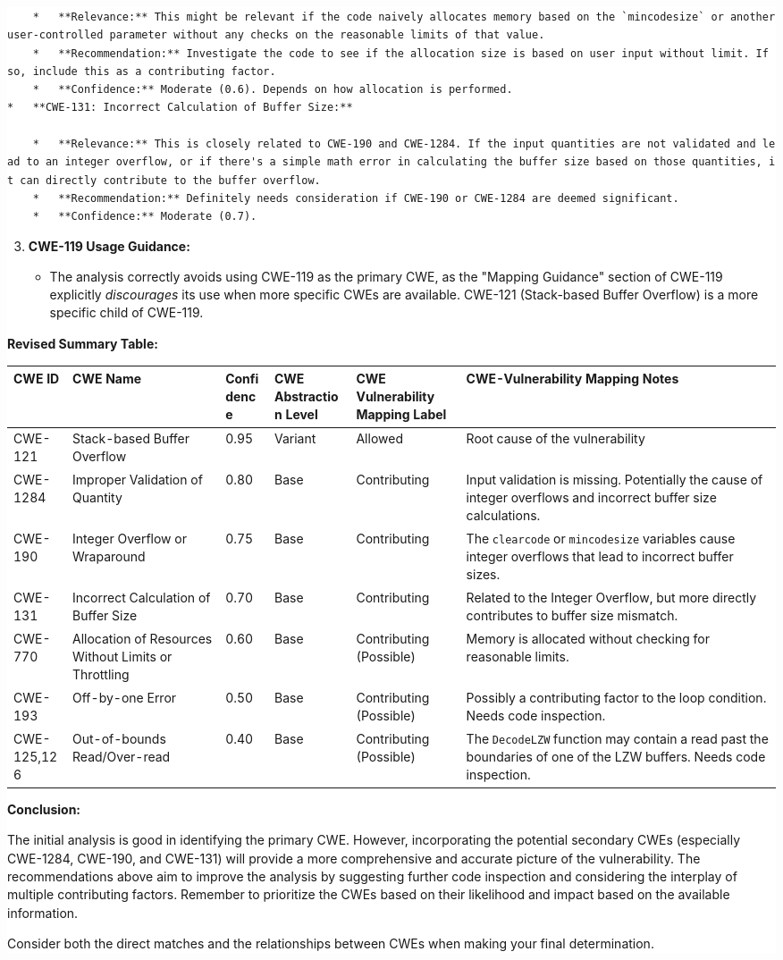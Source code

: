         *   **Relevance:** This might be relevant if the code naively allocates memory based on the `mincodesize` or another user-controlled parameter without any checks on the reasonable limits of that value.
        *   **Recommendation:** Investigate the code to see if the allocation size is based on user input without limit. If so, include this as a contributing factor.
        *   **Confidence:** Moderate (0.6). Depends on how allocation is performed.
    *   **CWE-131: Incorrect Calculation of Buffer Size:**

        *   **Relevance:** This is closely related to CWE-190 and CWE-1284. If the input quantities are not validated and lead to an integer overflow, or if there's a simple math error in calculating the buffer size based on those quantities, it can directly contribute to the buffer overflow.
        *   **Recommendation:** Definitely needs consideration if CWE-190 or CWE-1284 are deemed significant.
        *   **Confidence:** Moderate (0.7).

3.  **CWE-119 Usage Guidance:**

    *   The analysis correctly avoids using CWE-119 as the primary CWE, as the "Mapping Guidance" section of CWE-119 explicitly *discourages* its use when more specific CWEs are available.  CWE-121 (Stack-based Buffer Overflow) is a more specific child of CWE-119.

**Revised Summary Table:**

| CWE ID    | CWE Name                          | Confidence | CWE Abstraction Level | CWE Vulnerability Mapping Label | CWE-Vulnerability Mapping Notes                                                                                                                                              |
| :-------- | :-------------------------------- | :--------- | :-------------------- | :------------------------------ | :--------------------------------------------------------------------------------------------------------------------------------------------------------------------------- |
| CWE-121   | Stack-based Buffer Overflow       | 0.95       | Variant               | Allowed                       | Root cause of the vulnerability                                                                                                                                            |
| CWE-1284  | Improper Validation of Quantity | 0.80       | Base                  | Contributing                    | Input validation is missing. Potentially the cause of integer overflows and incorrect buffer size calculations.                                                                 |
| CWE-190   | Integer Overflow or Wraparound    | 0.75       | Base                  | Contributing                    | The `clearcode` or `mincodesize` variables cause integer overflows that lead to incorrect buffer sizes.                                                                    |
| CWE-131   | Incorrect Calculation of Buffer Size  | 0.70    | Base                | Contributing               | Related to the Integer Overflow, but more directly contributes to buffer size mismatch.                                                                     |
| CWE-770   | Allocation of Resources Without Limits or Throttling   | 0.60    | Base                | Contributing (Possible)               | Memory is allocated without checking for reasonable limits.                                                                     |
| CWE-193   | Off-by-one Error                  | 0.50       | Base                  | Contributing (Possible)       | Possibly a contributing factor to the loop condition. Needs code inspection.                                                                                             |
| CWE-125,126 | Out-of-bounds Read/Over-read  | 0.40       | Base                  | Contributing (Possible)       | The `DecodeLZW` function may contain a read past the boundaries of one of the LZW buffers. Needs code inspection.                                                                                             |

**Conclusion:**

The initial analysis is good in identifying the primary CWE. However, incorporating the potential secondary CWEs (especially CWE-1284, CWE-190, and CWE-131) will provide a more comprehensive and accurate picture of the vulnerability. The recommendations above aim to improve the analysis by suggesting further code inspection and considering the interplay of multiple contributing factors. Remember to prioritize the CWEs based on their likelihood and impact based on the available information.

Consider both the direct matches and the relationships between CWEs
when making your final determination.
        